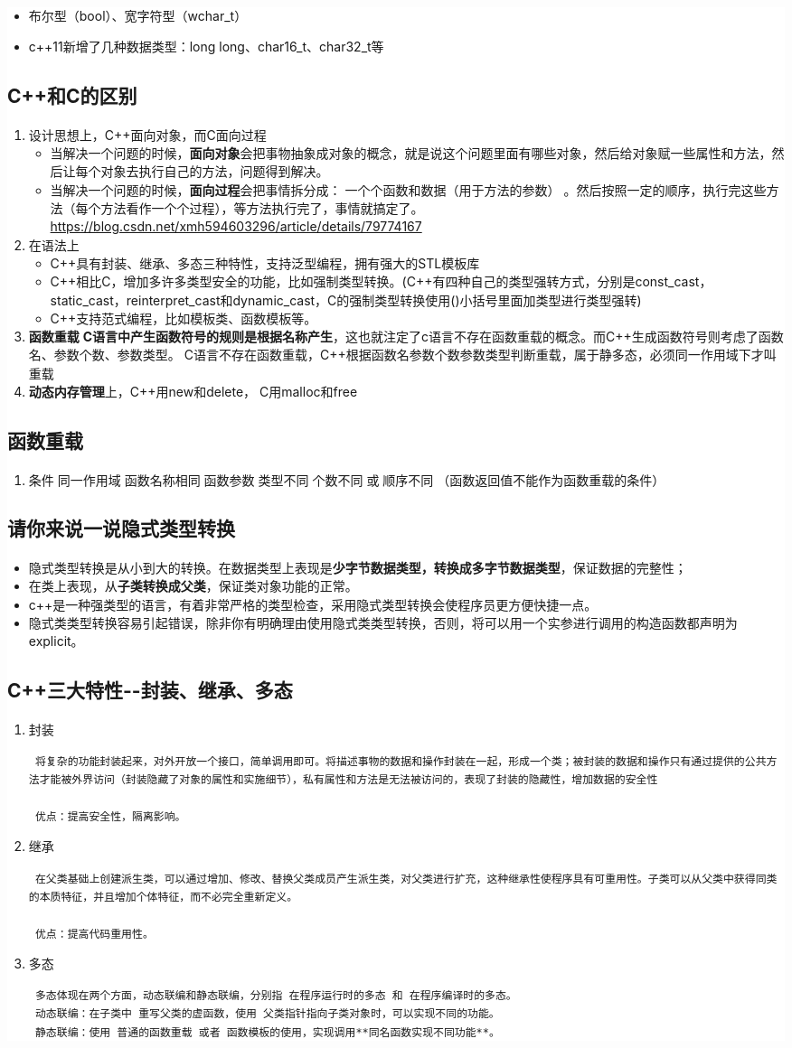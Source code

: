 - 布尔型（bool）、宽字符型（wchar_t）

- c++11新增了几种数据类型：long long、char16_t、char32_t等
 
## C++和C的区别

1. 设计思想上，C++面向对象，而C面向过程
    - 当解决一个问题的时候，**面向对象**会把事物抽象成对象的概念，就是说这个问题里面有哪些对象，然后给对象赋一些属性和方法，然后让每个对象去执行自己的方法，问题得到解决。
    - 当解决一个问题的时候，**面向过程**会把事情拆分成： 一个个函数和数据（用于方法的参数） 。然后按照一定的顺序，执行完这些方法（每个方法看作一个个过程），等方法执行完了，事情就搞定了。
    <https://blog.csdn.net/xmh594603296/article/details/79774167>
2. 在语法上
    - C++具有封装、继承、多态三种特性，支持泛型编程，拥有强大的STL模板库
    - C++相比C，增加多许多类型安全的功能，比如强制类型转换。(C++有四种自己的类型强转方式，分别是const_cast，static_cast，reinterpret_cast和dynamic_cast，C的强制类型转换使用()小括号里面加类型进行类型强转)
    - C++支持范式编程，比如模板类、函数模板等。
4. **函数重载**
    **C语言中产生函数符号的规则是根据名称产生**，这也就注定了c语言不存在函数重载的概念。而C++生成函数符号则考虑了函数名、参数个数、参数类型。
    C语言不存在函数重载，C++根据函数名参数个数参数类型判断重载，属于静多态，必须同一作用域下才叫重载
6. **动态内存管理**上，C++用new和delete， C用malloc和free

## 函数重载

1. 条件
        同一作用域
        函数名称相同
        函数参数 类型不同 个数不同 或 顺序不同
        （函数返回值不能作为函数重载的条件）

## 请你来说一说隐式类型转换

- 隐式类型转换是从小到大的转换。在数据类型上表现是**少字节数据类型，转换成多字节数据类型**，保证数据的完整性；
- 在类上表现，从**子类转换成父类**，保证类对象功能的正常。
- c++是一种强类型的语言，有着非常严格的类型检查，采用隐式类型转换会使程序员更方便快捷一点。
- 隐式类类型转换容易引起错误，除非你有明确理由使用隐式类类型转换，否则，将可以用一个实参进行调用的构造函数都声明为explicit。

## C++三大特性--封装、继承、多态

1. 封装

        将复杂的功能封装起来，对外开放一个接口，简单调用即可。将描述事物的数据和操作封装在一起，形成一个类；被封装的数据和操作只有通过提供的公共方法才能被外界访问（封装隐藏了对象的属性和实施细节），私有属性和方法是无法被访问的，表现了封装的隐藏性，增加数据的安全性

        优点：提高安全性，隔离影响。
2. 继承

        在父类基础上创建派生类，可以通过增加、修改、替换父类成员产生派生类，对父类进行扩充，这种继承性使程序具有可重用性。子类可以从父类中获得同类的本质特征，并且增加个体特征，而不必完全重新定义。

        优点：提高代码重用性。
3. 多态

        多态体现在两个方面，动态联编和静态联编，分别指 在程序运行时的多态 和 在程序编译时的多态。
        动态联编：在子类中 重写父类的虚函数，使用 父类指针指向子类对象时，可以实现不同的功能。
        静态联编：使用 普通的函数重载 或者 函数模板的使用，实现调用**同名函数实现不同功能**。
